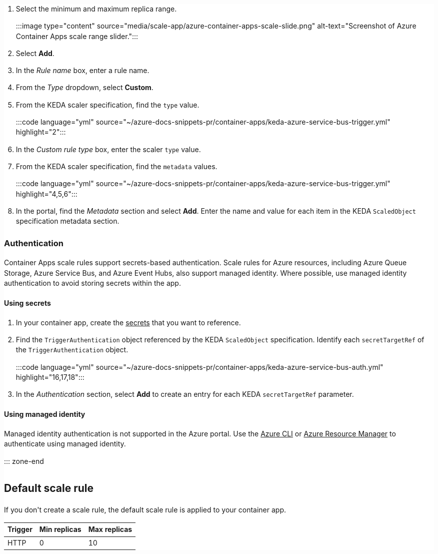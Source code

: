 1. Select the minimum and maximum replica range.

    :::image type="content" source="media/scale-app/azure-container-apps-scale-slide.png" alt-text="Screenshot of Azure Container Apps scale range slider.":::

1. Select **Add**.

1. In the *Rule name* box, enter a rule name.

1. From the *Type* dropdown, select **Custom**.

1. From the KEDA scaler specification, find the `type` value.

    :::code language="yml" source="~/azure-docs-snippets-pr/container-apps/keda-azure-service-bus-trigger.yml" highlight="2":::

1. In the *Custom rule type* box, enter the scaler `type` value.

1. From the KEDA scaler specification, find the `metadata` values.

    :::code language="yml" source="~/azure-docs-snippets-pr/container-apps/keda-azure-service-bus-trigger.yml" highlight="4,5,6":::

1. In the portal, find the *Metadata* section and select **Add**. Enter the name and value for each item in the KEDA `ScaledObject` specification metadata section.

### Authentication

Container Apps scale rules support secrets-based authentication. Scale rules for Azure resources, including Azure Queue Storage, Azure Service Bus, and Azure Event Hubs, also support managed identity. Where possible, use managed identity authentication to avoid storing secrets within the app.

#### Using secrets

1. In your container app, create the [secrets](./manage-secrets.md) that you want to reference.

1. Find the `TriggerAuthentication` object referenced by the KEDA `ScaledObject` specification. Identify each `secretTargetRef` of the `TriggerAuthentication` object.

    :::code language="yml" source="~/azure-docs-snippets-pr/container-apps/keda-azure-service-bus-auth.yml" highlight="16,17,18":::

1. In the *Authentication* section, select **Add** to create an entry for each KEDA `secretTargetRef` parameter.

#### Using managed identity

Managed identity authentication is not supported in the Azure portal. Use the [Azure CLI](scale-app.md?pivots=azure-cli#authentication) or [Azure Resource Manager](scale-app.md?&pivots=azure-resource-manager#authentication) to authenticate using managed identity.

::: zone-end

## Default scale rule

If you don't create a scale rule, the default scale rule is applied to your container app.

| Trigger | Min replicas | Max replicas |
|--|--|--|
| HTTP | 0 | 10 |

